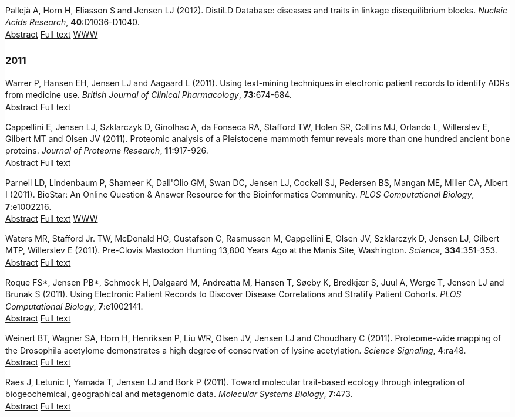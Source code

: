 Pallejà A, Horn H, Eliasson S and Jensen LJ (2012). DistiLD Database: diseases and traits in linkage disequilibrium blocks. *Nucleic Acids Research*, **40**:D1036-D1040.  
[Abstract](https://pubmed.ncbi.nlm.nih.gov/22058129) [Full text](https://doi.org/10.1093/nar/gkr899) [WWW](http://distild.jensenlab.org) <span class="__dimensions_badge_embed__" data-doi="10.1093/nar/gkr899" data-style="small_rectangle"></span>

### 2011

Warrer P, Hansen EH, Jensen LJ and Aagaard L (2011). Using text-mining techniques in electronic patient records to identify ADRs from medicine use. *British Journal of Clinical Pharmacology*, **73**:674-684.  
[Abstract](https://pubmed.ncbi.nlm.nih.gov/22122057) [Full text](https://doi.org/10.1111/j.1365-2125.2011.04153.x) <span class="__dimensions_badge_embed__" data-doi="10.1111/j.1365-2125.2011.04153.x" data-style="small_rectangle"></span>

Cappellini E, Jensen LJ, Szklarczyk D, Ginolhac A, da Fonseca RA, Stafford TW, Holen SR, Collins MJ, Orlando L, Willerslev E, Gilbert MT and Olsen JV (2011). Proteomic analysis of a Pleistocene mammoth femur reveals more than one hundred ancient bone proteins. *Journal of Proteome Research*, **11**:917-926.  
[Abstract](https://pubmed.ncbi.nlm.nih.gov/22103443) [Full text](https://doi.org/10.1021/pr200721u) <span class="__dimensions_badge_embed__" data-doi="10.1021/pr200721u" data-style="small_rectangle"></span>

Parnell LD, Lindenbaum P, Shameer K, Dall'Olio GM, Swan DC, Jensen LJ, Cockell SJ, Pedersen BS, Mangan ME, Miller CA, Albert I (2011). BioStar: An Online Question & Answer Resource for the Bioinformatics Community. *PLOS Computational Biology*, **7**:e1002216.  
[Abstract](https://pubmed.ncbi.nlm.nih.gov/22046109) [Full text](https://doi.org/10.1371/journal.pcbi.1002216) [WWW](http://www.biostars.org/) <span class="__dimensions_badge_embed__" data-doi="10.1371/journal.pcbi.1002216" data-style="small_rectangle"></span>

Waters MR, Stafford Jr. TW, McDonald HG, Gustafson C, Rasmussen M, Cappellini E, Olsen JV, Szklarczyk D, Jensen LJ, Gilbert MTP, Willerslev E (2011). Pre-Clovis Mastodon Hunting 13,800 Years Ago at the Manis Site, Washington. *Science*, **334**:351-353.  
[Abstract](https://pubmed.ncbi.nlm.nih.gov/22021854) [Full text](https://doi.org/10.1126/science.1207663) <span class="__dimensions_badge_embed__" data-doi="10.1126/science.1207663" data-style="small_rectangle"></span>

Roque FS\*, Jensen PB\*, Schmock H, Dalgaard M, Andreatta M, Hansen T, Søeby K, Bredkjær S, Juul A, Werge T, Jensen LJ and Brunak S (2011). Using Electronic Patient Records to Discover Disease Correlations and Stratify Patient Cohorts. *PLOS Computational Biology*, **7**:e1002141.  
[Abstract](https://pubmed.ncbi.nlm.nih.gov/21901084) [Full text](https://doi.org/10.1371/journal.pcbi.1002141) <span class="__dimensions_badge_embed__" data-doi="10.1371/journal.pcbi.1002141" data-style="small_rectangle"></span>

Weinert BT, Wagner SA, Horn H, Henriksen P, Liu WR, Olsen JV, Jensen LJ and Choudhary C (2011). Proteome-wide mapping of the Drosophila acetylome demonstrates a high degree of conservation of lysine acetylation. *Science Signaling*, **4**:ra48.  
[Abstract](https://pubmed.ncbi.nlm.nih.gov/21791702) [Full text](https://doi.org/10.1126/scisignal.2001902) <span class="__dimensions_badge_embed__" data-doi="10.1126/scisignal.2001902" data-style="small_rectangle"></span>

Raes J, Letunic I, Yamada T, Jensen LJ and Bork P (2011). Toward molecular trait-based ecology through integration of biogeochemical, geographical and metagenomic data. *Molecular Systems Biology*, **7**:473.  
[Abstract](https://pubmed.ncbi.nlm.nih.gov/21407210) [Full text](https://doi.org/10.1038/msb.2011.6) <span class="__dimensions_badge_embed__" data-doi="10.1038/msb.2011.6" data-style="small_rectangle"></span>
